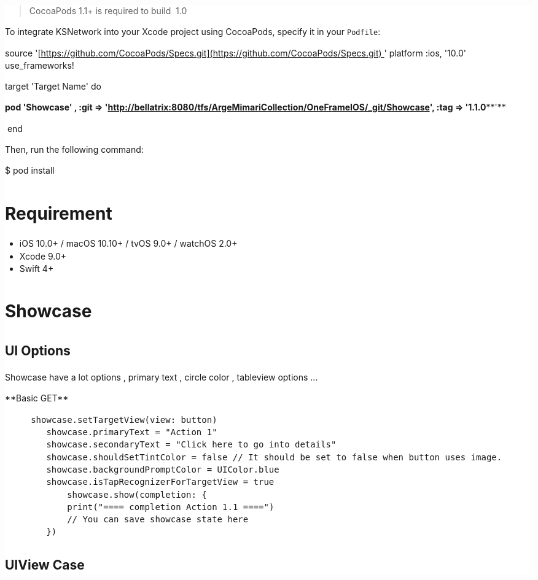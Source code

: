 > CocoaPods 1.1+ is required to build  1.0

To integrate KSNetwork into your Xcode project using CocoaPods, specify it in your `Podfile`:

source '[https://github.com/CocoaPods/Specs.git](https://github.com/CocoaPods/Specs.git) ' platform :ios, '10.0' use_frameworks!

target 'Target Name' do

**pod 'Showcase' , :git => '[http://bellatrix:8080/tfs/ArgeMimariCollection/OneFrameIOS/_git/Showcase](http://bellatrix:8080/tfs/ArgeMimariCollection/OneFrameIOS/_git/Showcase)', :tag => '1.1.0****'**

 end

Then, run the following command:

$ pod install

# Requirement

*   iOS 10.0+ / macOS 10.10+ / tvOS 9.0+ / watchOS 2.0+
*   Xcode 9.0+
*   Swift 4+

# Showcase

## UI Options

Showcase have a lot options , primary text , circle color , tableview options ... 

<div class="code panel pdl" style="border-width: 1px;">

<div class="codeHeader panelHeader pdl" style="border-bottom-width: 1px;">**Basic GET**</div>

<div class="codeContent panelContent pdl">

<pre class="syntaxhighlighter-pre" data-syntaxhighlighter-params="brush: py; gutter: false; theme: Midnight" data-theme="Midnight">		showcase.setTargetView(view: button)
        showcase.primaryText = "Action 1"
        showcase.secondaryText = "Click here to go into details"
        showcase.shouldSetTintColor = false // It should be set to false when button uses image.
        showcase.backgroundPromptColor = UIColor.blue
        showcase.isTapRecognizerForTargetView = true
			showcase.show(completion: {
            print("==== completion Action 1.1 ====")
            // You can save showcase state here
        })</pre>

</div>

</div>

## UIView Case
